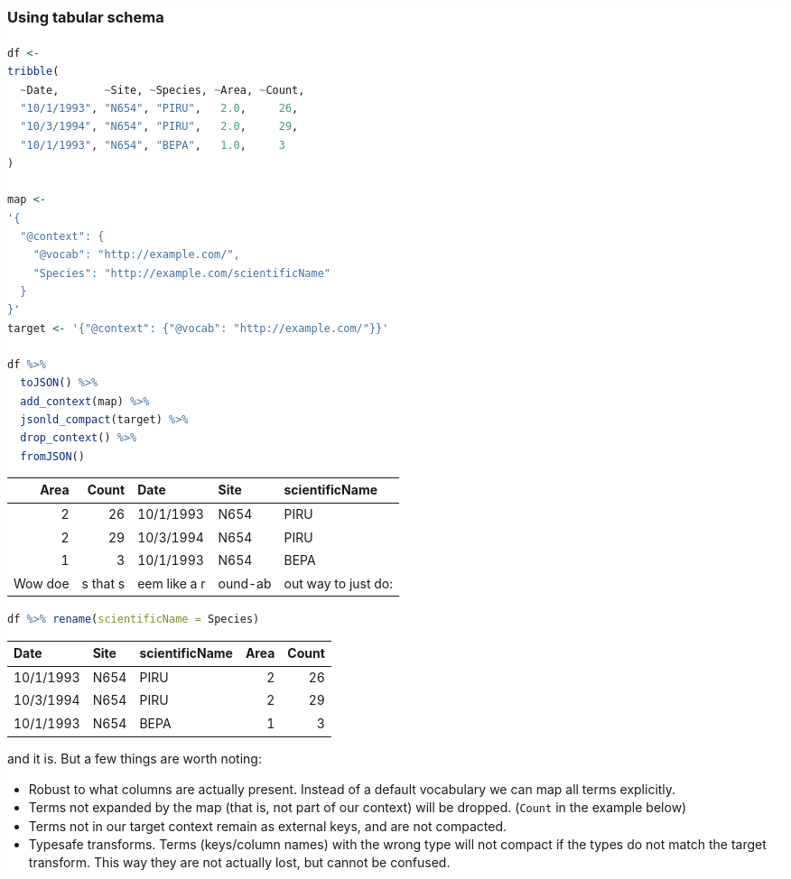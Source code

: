 ### Using tabular schema

``` r
df <- 
tribble(
  ~Date,       ~Site, ~Species, ~Area, ~Count,
  "10/1/1993", "N654", "PIRU",   2.0,     26,
  "10/3/1994", "N654", "PIRU",   2.0,     29,
  "10/1/1993", "N654", "BEPA",   1.0,     3
)

map <- 
'{ 
  "@context": {
    "@vocab": "http://example.com/",
    "Species": "http://example.com/scientificName"
  }
}'
target <- '{"@context": {"@vocab": "http://example.com/"}}'

df %>% 
  toJSON() %>% 
  add_context(map) %>% 
  jsonld_compact(target) %>% 
  drop_context() %>%
  fromJSON()
```

|     Area|     Count| Date         | Site    | scientificName      |
|--------:|---------:|:-------------|:--------|:--------------------|
|        2|        26| 10/1/1993    | N654    | PIRU                |
|        2|        29| 10/3/1994    | N654    | PIRU                |
|        1|         3| 10/1/1993    | N654    | BEPA                |
|  Wow doe|  s that s| eem like a r | ound-ab | out way to just do: |

``` r
df %>% rename(scientificName = Species)
```

| Date      | Site | scientificName |  Area|  Count|
|:----------|:-----|:---------------|-----:|------:|
| 10/1/1993 | N654 | PIRU           |     2|     26|
| 10/3/1994 | N654 | PIRU           |     2|     29|
| 10/1/1993 | N654 | BEPA           |     1|      3|

and it is. But a few things are worth noting:

-   Robust to what columns are actually present. Instead of a default vocabulary we can map all terms explicitly.
-   Terms not expanded by the map (that is, not part of our context) will be dropped. (`Count` in the example below)
-   Terms not in our target context remain as external keys, and are not compacted.
-   Typesafe transforms. Terms (keys/column names) with the wrong type will not compact if the types do not match the target transform. This way they are not actually lost, but cannot be confused.
